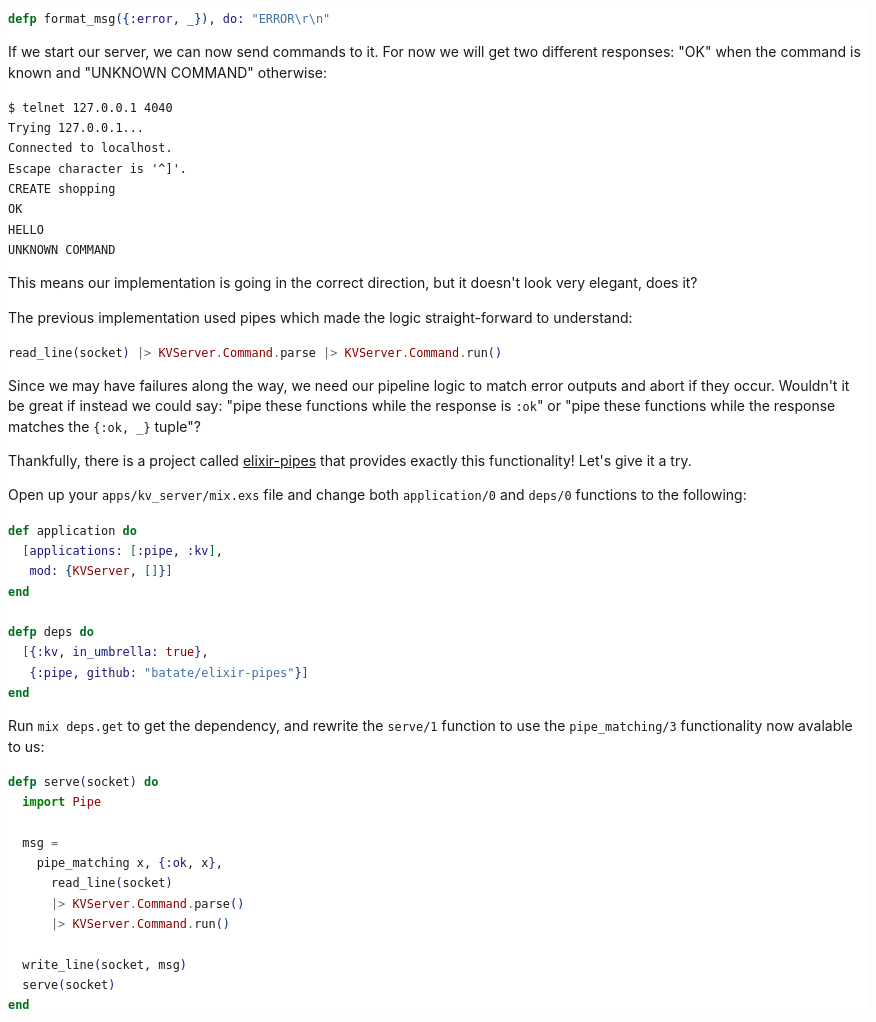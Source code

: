 ```elixir
defp format_msg({:error, _}), do: "ERROR\r\n"
```

If we start our server, we can now send commands to it. For now we will get two different responses: "OK" when the command is known and "UNKNOWN COMMAND" otherwise:

    $ telnet 127.0.0.1 4040
    Trying 127.0.0.1...
    Connected to localhost.
    Escape character is '^]'.
    CREATE shopping
    OK
    HELLO
    UNKNOWN COMMAND

This means our implementation is going in the correct direction, but it doesn't look very elegant, does it?

The previous implementation used pipes which made the logic straight-forward to understand:

```elixir
read_line(socket) |> KVServer.Command.parse |> KVServer.Command.run()
```

Since we may have failures along the way, we need our pipeline logic to match error outputs and abort if they occur. Wouldn't it be great if instead we could say: "pipe these functions while the response is `:ok`" or "pipe these functions while the response matches the `{:ok, _}` tuple"?

Thankfully, there is a project called [elixir-pipes](https://github.com/batate/elixir-pipes) that provides exactly this functionality! Let's give it a try.

Open up your `apps/kv_server/mix.exs` file and change both `application/0` and `deps/0` functions to the following:

```elixir
def application do
  [applications: [:pipe, :kv],
   mod: {KVServer, []}]
end

defp deps do
  [{:kv, in_umbrella: true},
   {:pipe, github: "batate/elixir-pipes"}]
end
```

Run `mix deps.get` to get the dependency, and rewrite the `serve/1` function to use the `pipe_matching/3` functionality now avalable to us:

```elixir
defp serve(socket) do
  import Pipe

  msg =
    pipe_matching x, {:ok, x},
      read_line(socket)
      |> KVServer.Command.parse()
      |> KVServer.Command.run()

  write_line(socket, msg)
  serve(socket)
end
```
